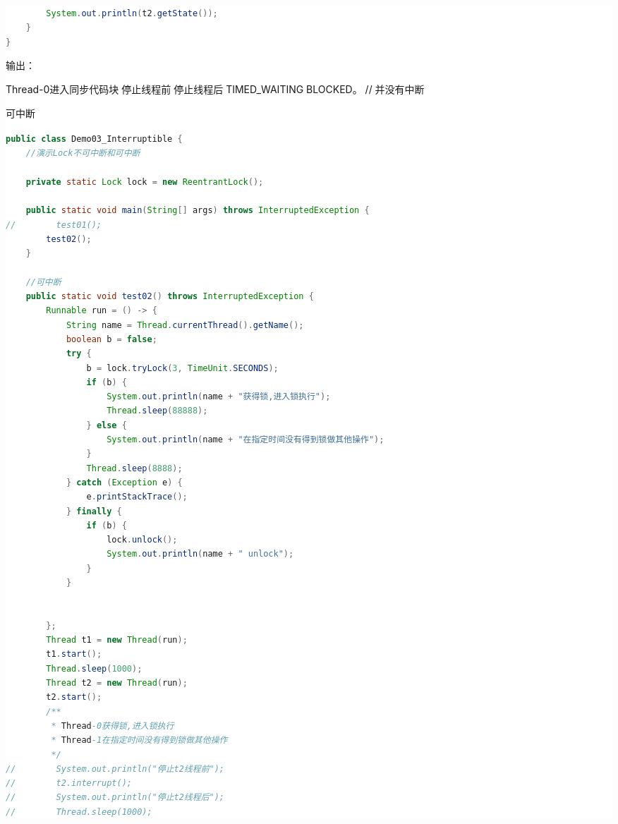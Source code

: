 ```java
        System.out.println(t2.getState());
    }
}
```



输出：

Thread-0进入同步代码块
停止线程前
停止线程后
TIMED_WAITING
BLOCKED。 // 并没有中断

可中断

```java
public class Demo03_Interruptible {
    //演示Lock不可中断和可中断

    private static Lock lock = new ReentrantLock();

    public static void main(String[] args) throws InterruptedException {
//        test01();
        test02();
    }

    //可中断
    public static void test02() throws InterruptedException {
        Runnable run = () -> {
            String name = Thread.currentThread().getName();
            boolean b = false;
            try {
                b = lock.tryLock(3, TimeUnit.SECONDS);
                if (b) {
                    System.out.println(name + "获得锁,进入锁执行");
                    Thread.sleep(88888);
                } else {
                    System.out.println(name + "在指定时间没有得到锁做其他操作");
                }
                Thread.sleep(8888);
            } catch (Exception e) {
                e.printStackTrace();
            } finally {
                if (b) {
                    lock.unlock();
                    System.out.println(name + " unlock");
                }
            }


        };
        Thread t1 = new Thread(run);
        t1.start();
        Thread.sleep(1000);
        Thread t2 = new Thread(run);
        t2.start();
        /**
         * Thread-0获得锁,进入锁执行
         * Thread-1在指定时间没有得到锁做其他操作
         */
//        System.out.println("停止t2线程前");
//        t2.interrupt();
//        System.out.println("停止t2线程后");
//        Thread.sleep(1000);
```